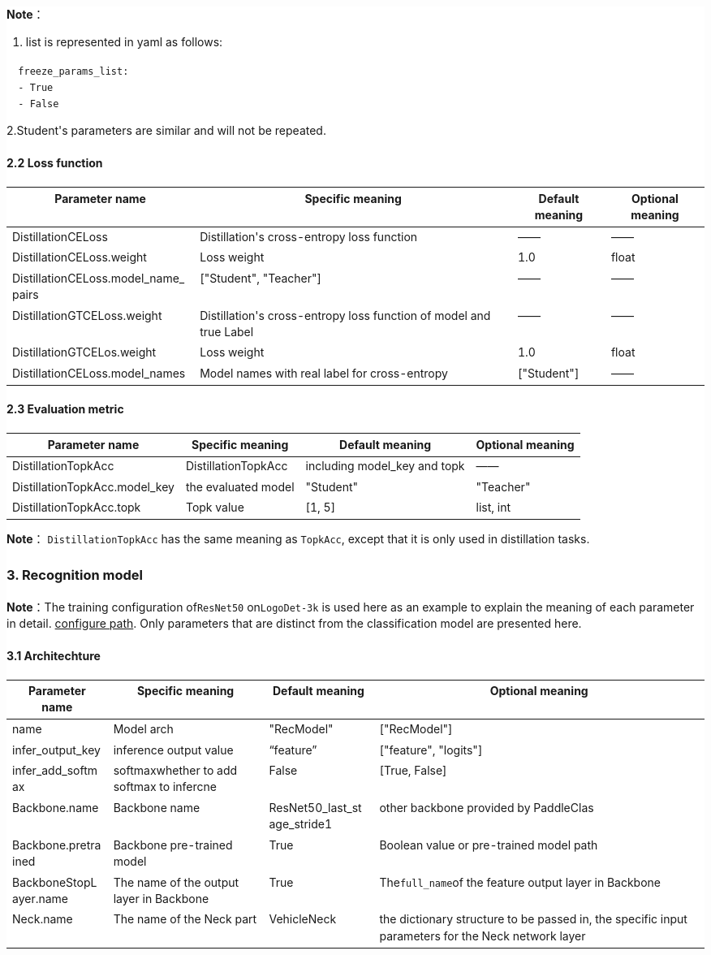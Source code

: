 **Note**：

1. list is represented in yaml as follows:

```
  freeze_params_list:
  - True
  - False
```

2.Student's parameters are similar and will not be repeated.

<a name="2.2"></a>
#### 2.2  Loss function

| Parameter name                      | Specific meaning                                             | Default meaning | Optional meaning |
| ----------------------------------- | ------------------------------------------------------------ | --------------- | ---------------- |
| DistillationCELoss                  | Distillation's cross-entropy loss function                   | ——              | ——               |
| DistillationCELoss.weight           | Loss weight                                                  | 1.0             | float            |
| DistillationCELoss.model_name_pairs | ["Student", "Teacher"]                                       | ——              | ——               |
| DistillationGTCELoss.weight         | Distillation's cross-entropy loss function of model and true Label | ——              | ——               |
| DistillationGTCELos.weight          | Loss weight                                                  | 1.0             | float            |
| DistillationCELoss.model_names      | Model names with real label for cross-entropy                | ["Student"]     | ——               |

<a name="2.3"></a>
#### 2.3 Evaluation metric

| Parameter name                | Specific meaning    | Default meaning              | Optional meaning |
| ----------------------------- | ------------------- | ---------------------------- | ---------------- |
| DistillationTopkAcc           | DistillationTopkAcc | including model_key and topk | ——               |
| DistillationTopkAcc.model_key | the evaluated model | "Student"                    | "Teacher"        |
| DistillationTopkAcc.topk      | Topk value          | [1, 5]                       | list, int        |

**Note**： `DistillationTopkAcc` has the same meaning as `TopkAcc`, except that it is only used in distillation tasks.

<a name="3"></a>
### 3. Recognition model

**Note**：The training configuration of`ResNet50` on`LogoDet-3k` is used here as an example to explain the meaning of each parameter in detail. [configure path](https://github.com/PaddlePaddle/PaddleClas/blob/develop/ppcls/configs/Logo/ResNet50_ReID.yaml). Only parameters that are distinct from the classification model are presented here.

<a name="3.1"></a>
#### 3.1 Architechture

| Parameter name         | Specific meaning                                             | Default meaning             | Optional meaning                                             |
| ---------------------- | ------------------------------------------------------------ | --------------------------- | ------------------------------------------------------------ |
| name                   | Model arch                                                   | "RecModel"                  | ["RecModel"]                                                 |
| infer_output_key       | inference output value                                       | “feature”                   | ["feature", "logits"]                                        |
| infer_add_softmax      | softmaxwhether to add softmax to infercne                    | False                       | [True, False]                                                |
| Backbone.name          | Backbone name                                                | ResNet50_last_stage_stride1 | other backbone provided by PaddleClas                        |
| Backbone.pretrained    | Backbone pre-trained model                                   | True                        | Boolean value or pre-trained model path                      |
| BackboneStopLayer.name | The name of the output layer in Backbone                     | True                        | The`full_name`of the feature output layer in Backbone        |
| Neck.name              | The name of the Neck part                                    | VehicleNeck                 | the dictionary structure to be passed in, the specific input parameters for the Neck network layer |